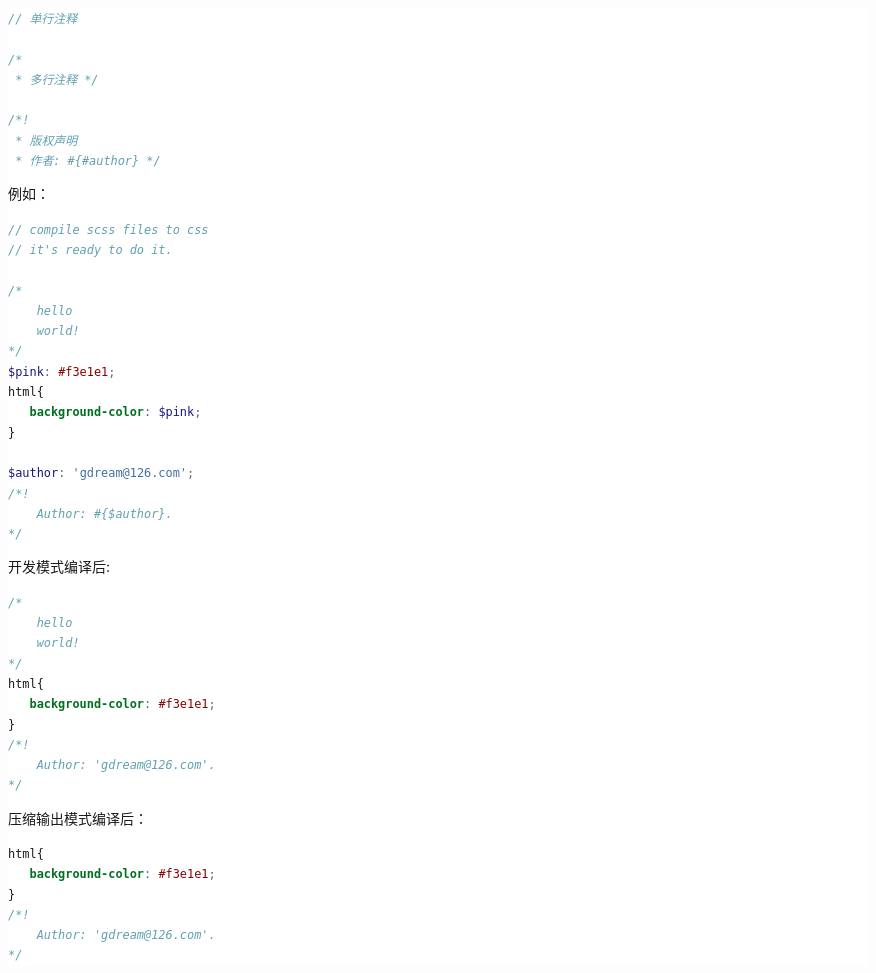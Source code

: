 ```scss
// 单行注释

/*
 * 多行注释 */

/*!
 * 版权声明
 * 作者: #{#author} */
```

例如：

```scss
// compile scss files to css
// it's ready to do it.

/* 
	hello
	world!
*/
$pink: #f3e1e1;
html{
   background-color: $pink;
}

$author: 'gdream@126.com';
/*!
	Author: #{$author}.
*/
```

开发模式编译后:

~~~css
/* 
	hello
	world!
*/
html{
   background-color: #f3e1e1;
}
/*!
	Author: 'gdream@126.com'.
*/
~~~

压缩输出模式编译后：

~~~css
html{
   background-color: #f3e1e1;
}
/*!
	Author: 'gdream@126.com'.
*/
~~~
